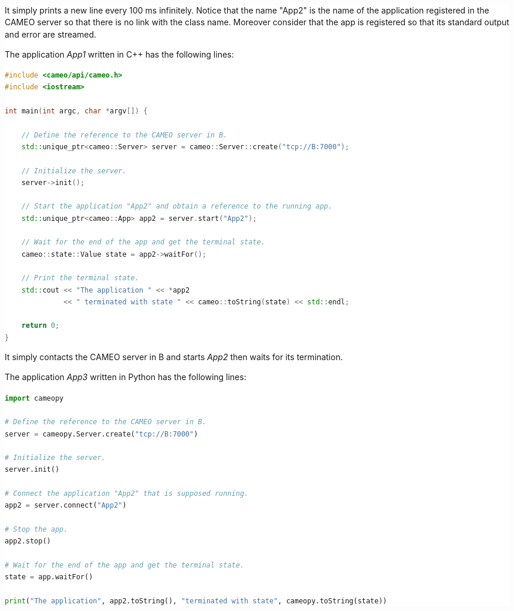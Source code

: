It simply prints a new line every 100 ms infinitely. Notice that the name "App2" is the name of the application registered in the CAMEO server so that there is no link with the class name.
Moreover consider that the app is registered so that its standard output and error are streamed.

The application *App1* written in C++ has the following lines:

```cpp
#include <cameo/api/cameo.h>
#include <iostream>

int main(int argc, char *argv[]) {

    // Define the reference to the CAMEO server in B.	
    std::unique_ptr<cameo::Server> server = cameo::Server::create("tcp://B:7000");

    // Initialize the server.
    server->init();

    // Start the application "App2" and obtain a reference to the running app.
    std::unique_ptr<cameo::App> app2 = server.start("App2");

    // Wait for the end of the app and get the terminal state.
    cameo::state::Value state = app2->waitFor();

    // Print the terminal state.
    std::cout << "The application " << *app2 
              << " terminated with state " << cameo::toString(state) << std::endl;

	return 0;
}
```

It simply contacts the CAMEO server in B and starts *App2* then waits for its termination.

The application *App3* written in Python has the following lines:

```python
import cameopy

# Define the reference to the CAMEO server in B.
server = cameopy.Server.create("tcp://B:7000")

# Initialize the server.
server.init()

# Connect the application "App2" that is supposed running.
app2 = server.connect("App2")

# Stop the app.
app2.stop()

# Wait for the end of the app and get the terminal state.
state = app.waitFor()

print("The application", app2.toString(), "terminated with state", cameopy.toString(state))
```

